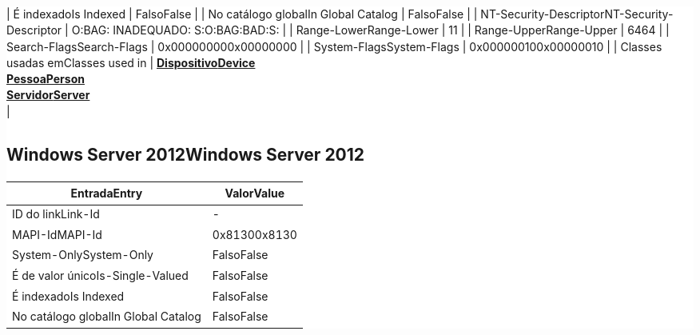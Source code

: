 | <span data-ttu-id="de4ae-252">É indexado</span><span class="sxs-lookup"><span data-stu-id="de4ae-252">Is Indexed</span></span>             | <span data-ttu-id="de4ae-253">Falso</span><span class="sxs-lookup"><span data-stu-id="de4ae-253">False</span></span>                                                                                                             |
| <span data-ttu-id="de4ae-254">No catálogo global</span><span class="sxs-lookup"><span data-stu-id="de4ae-254">In Global Catalog</span></span>      | <span data-ttu-id="de4ae-255">Falso</span><span class="sxs-lookup"><span data-stu-id="de4ae-255">False</span></span>                                                                                                             |
| <span data-ttu-id="de4ae-256">NT-Security-Descriptor</span><span class="sxs-lookup"><span data-stu-id="de4ae-256">NT-Security-Descriptor</span></span> | <span data-ttu-id="de4ae-257">O:BAG: INADEQUADO: S:</span><span class="sxs-lookup"><span data-stu-id="de4ae-257">O:BAG:BAD:S:</span></span>                                                                                                      |
| <span data-ttu-id="de4ae-258">Range-Lower</span><span class="sxs-lookup"><span data-stu-id="de4ae-258">Range-Lower</span></span>            | <span data-ttu-id="de4ae-259">1</span><span class="sxs-lookup"><span data-stu-id="de4ae-259">1</span></span>                                                                                                                 |
| <span data-ttu-id="de4ae-260">Range-Upper</span><span class="sxs-lookup"><span data-stu-id="de4ae-260">Range-Upper</span></span>            | <span data-ttu-id="de4ae-261">64</span><span class="sxs-lookup"><span data-stu-id="de4ae-261">64</span></span>                                                                                                                |
| <span data-ttu-id="de4ae-262">Search-Flags</span><span class="sxs-lookup"><span data-stu-id="de4ae-262">Search-Flags</span></span>           | <span data-ttu-id="de4ae-263">0x00000000</span><span class="sxs-lookup"><span data-stu-id="de4ae-263">0x00000000</span></span>                                                                                                        |
| <span data-ttu-id="de4ae-264">System-Flags</span><span class="sxs-lookup"><span data-stu-id="de4ae-264">System-Flags</span></span>           | <span data-ttu-id="de4ae-265">0x00000010</span><span class="sxs-lookup"><span data-stu-id="de4ae-265">0x00000010</span></span>                                                                                                        |
| <span data-ttu-id="de4ae-266">Classes usadas em</span><span class="sxs-lookup"><span data-stu-id="de4ae-266">Classes used in</span></span>        | [<span data-ttu-id="de4ae-267">**Dispositivo**</span><span class="sxs-lookup"><span data-stu-id="de4ae-267">**Device**</span></span>](c-device.md)<br/> [<span data-ttu-id="de4ae-268">**Pessoa**</span><span class="sxs-lookup"><span data-stu-id="de4ae-268">**Person**</span></span>](c-person.md)<br/> [<span data-ttu-id="de4ae-269">**Servidor**</span><span class="sxs-lookup"><span data-stu-id="de4ae-269">**Server**</span></span>](c-server.md)<br/> |



## <a name="windows-server-2012"></a><span data-ttu-id="de4ae-270">Windows Server 2012</span><span class="sxs-lookup"><span data-stu-id="de4ae-270">Windows Server 2012</span></span>



| <span data-ttu-id="de4ae-271">Entrada</span><span class="sxs-lookup"><span data-stu-id="de4ae-271">Entry</span></span> | <span data-ttu-id="de4ae-272">Valor</span><span class="sxs-lookup"><span data-stu-id="de4ae-272">Value</span></span> |
|------------------------|-------------------------------------------------------------------------------------------------------------------|
| <span data-ttu-id="de4ae-273">ID do link</span><span class="sxs-lookup"><span data-stu-id="de4ae-273">Link-Id</span></span>                | \-                                                                                                                |
| <span data-ttu-id="de4ae-274">MAPI-Id</span><span class="sxs-lookup"><span data-stu-id="de4ae-274">MAPI-Id</span></span>                | <span data-ttu-id="de4ae-275">0x8130</span><span class="sxs-lookup"><span data-stu-id="de4ae-275">0x8130</span></span>                                                                                                            |
| <span data-ttu-id="de4ae-276">System-Only</span><span class="sxs-lookup"><span data-stu-id="de4ae-276">System-Only</span></span>            | <span data-ttu-id="de4ae-277">Falso</span><span class="sxs-lookup"><span data-stu-id="de4ae-277">False</span></span>                                                                                                             |
| <span data-ttu-id="de4ae-278">É de valor único</span><span class="sxs-lookup"><span data-stu-id="de4ae-278">Is-Single-Valued</span></span>       | <span data-ttu-id="de4ae-279">Falso</span><span class="sxs-lookup"><span data-stu-id="de4ae-279">False</span></span>                                                                                                             |
| <span data-ttu-id="de4ae-280">É indexado</span><span class="sxs-lookup"><span data-stu-id="de4ae-280">Is Indexed</span></span>             | <span data-ttu-id="de4ae-281">Falso</span><span class="sxs-lookup"><span data-stu-id="de4ae-281">False</span></span>                                                                                                             |
| <span data-ttu-id="de4ae-282">No catálogo global</span><span class="sxs-lookup"><span data-stu-id="de4ae-282">In Global Catalog</span></span>      | <span data-ttu-id="de4ae-283">Falso</span><span class="sxs-lookup"><span data-stu-id="de4ae-283">False</span></span>                                                                                                             |